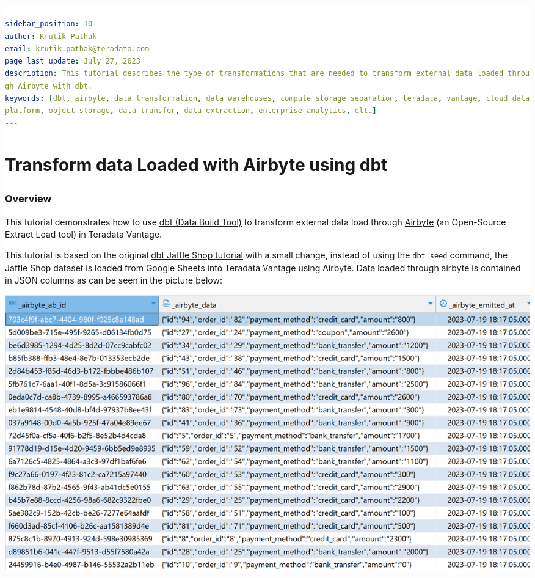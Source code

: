 ```yaml
---
sidebar_position: 10
author: Krutik Pathak
email: krutik.pathak@teradata.com
page_last_update: July 27, 2023
description: This tutorial describes the type of transformations that are needed to transform external data loaded through Airbyte with dbt.
keywords: [dbt, airbyte, data transformation, data warehouses, compute storage separation, teradata, vantage, cloud data platform, object storage, data transfer, data extraction, enterprise analytics, elt.]
---
```


# Transform data Loaded with Airbyte using dbt

### Overview

This tutorial demonstrates how to use [dbt (Data Build Tool)](https://docs.getdbt.com/docs/introduction) to transform external data load through [Airbyte](https://github.com/airbytehq/airbyte) (an Open-Source Extract Load tool) in Teradata Vantage. 

This tutorial is based on the original [dbt Jaffle Shop tutorial](https://github.com/dbt-labs/jaffle_shop-dev) with a small change, instead of using the `dbt seed` command, the Jaffle Shop dataset is loaded from Google Sheets into Teradata Vantage using Airbyte. Data loaded through airbyte is contained in JSON columns as can be seen in the picture below:

![Raw data in Teradata Vantage](../elt/images/getting-started-with-airbyte-dbt/raw_data_vantage_dbeaver.png)
